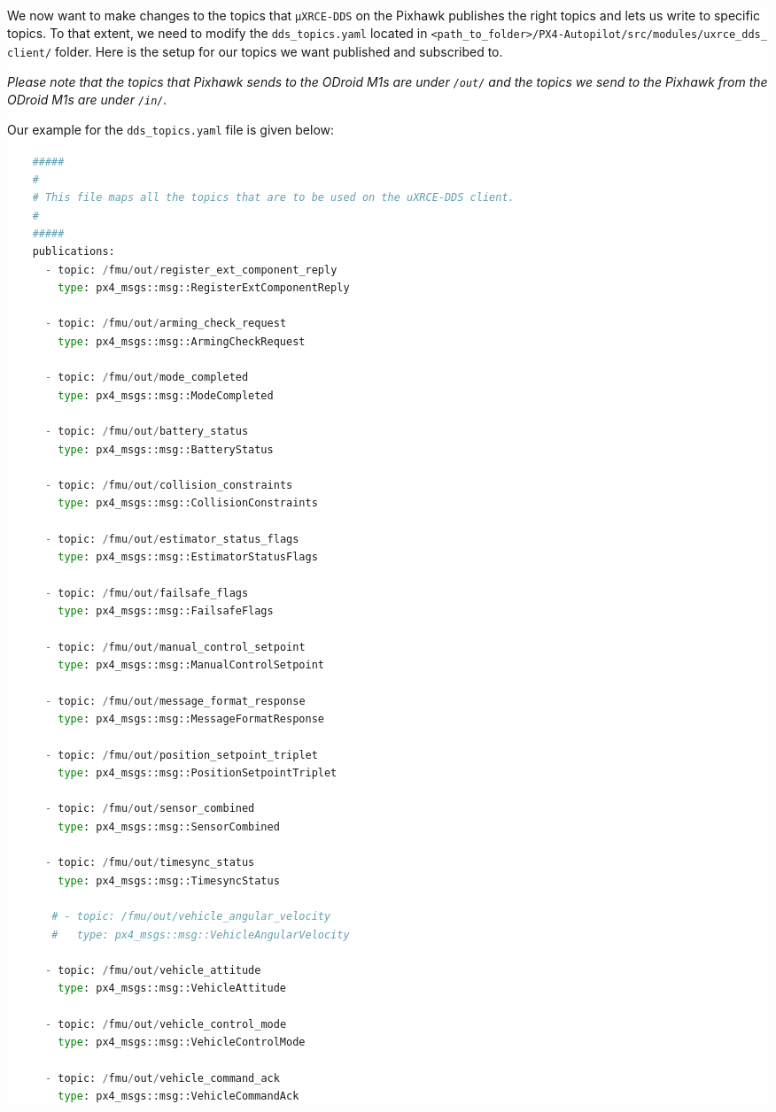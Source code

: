 We now want to make changes to the topics that `μXRCE-DDS` on the Pixhawk publishes the right topics and lets us write to specific topics. To that extent, we need to modify the `dds_topics.yaml` located in `<path_to_folder>/PX4-Autopilot/src/modules/uxrce_dds_client/` folder. Here is the setup for our topics we want published and subscribed to.

*Please note that the topics that Pixhawk sends to the ODroid M1s are under `/out/` and the topics we send to the Pixhawk from the ODroid M1s are under `/in/`.*

Our example for the `dds_topics.yaml` file is given below:

```python
    #####
    #
    # This file maps all the topics that are to be used on the uXRCE-DDS client.
    #
    #####
    publications:
      - topic: /fmu/out/register_ext_component_reply
        type: px4_msgs::msg::RegisterExtComponentReply

      - topic: /fmu/out/arming_check_request
        type: px4_msgs::msg::ArmingCheckRequest

      - topic: /fmu/out/mode_completed
        type: px4_msgs::msg::ModeCompleted

      - topic: /fmu/out/battery_status
        type: px4_msgs::msg::BatteryStatus

      - topic: /fmu/out/collision_constraints
        type: px4_msgs::msg::CollisionConstraints

      - topic: /fmu/out/estimator_status_flags
        type: px4_msgs::msg::EstimatorStatusFlags

      - topic: /fmu/out/failsafe_flags
        type: px4_msgs::msg::FailsafeFlags

      - topic: /fmu/out/manual_control_setpoint
        type: px4_msgs::msg::ManualControlSetpoint

      - topic: /fmu/out/message_format_response
        type: px4_msgs::msg::MessageFormatResponse

      - topic: /fmu/out/position_setpoint_triplet
        type: px4_msgs::msg::PositionSetpointTriplet

      - topic: /fmu/out/sensor_combined
        type: px4_msgs::msg::SensorCombined

      - topic: /fmu/out/timesync_status
        type: px4_msgs::msg::TimesyncStatus

       # - topic: /fmu/out/vehicle_angular_velocity
       #   type: px4_msgs::msg::VehicleAngularVelocity

      - topic: /fmu/out/vehicle_attitude
        type: px4_msgs::msg::VehicleAttitude

      - topic: /fmu/out/vehicle_control_mode
        type: px4_msgs::msg::VehicleControlMode

      - topic: /fmu/out/vehicle_command_ack
        type: px4_msgs::msg::VehicleCommandAck

```